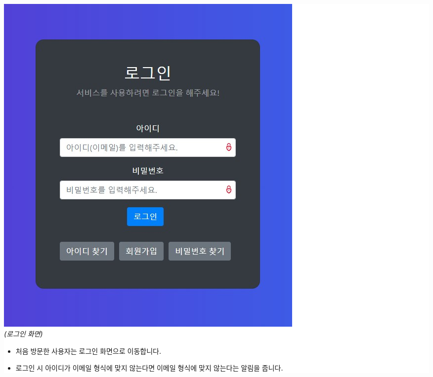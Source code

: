 ![로그인 화면.jpg](readmeImages/로그인%20화면.jpg) <br>
_(로그인 화면)_
* 처음 방문한 사용자는 로그인 화면으로 이동합니다.


* 로그인 시 아이디가 이메일 형식에 맞지 않는다면 이메일 형식에 맞지 않는다는 알림을 줍니다.
